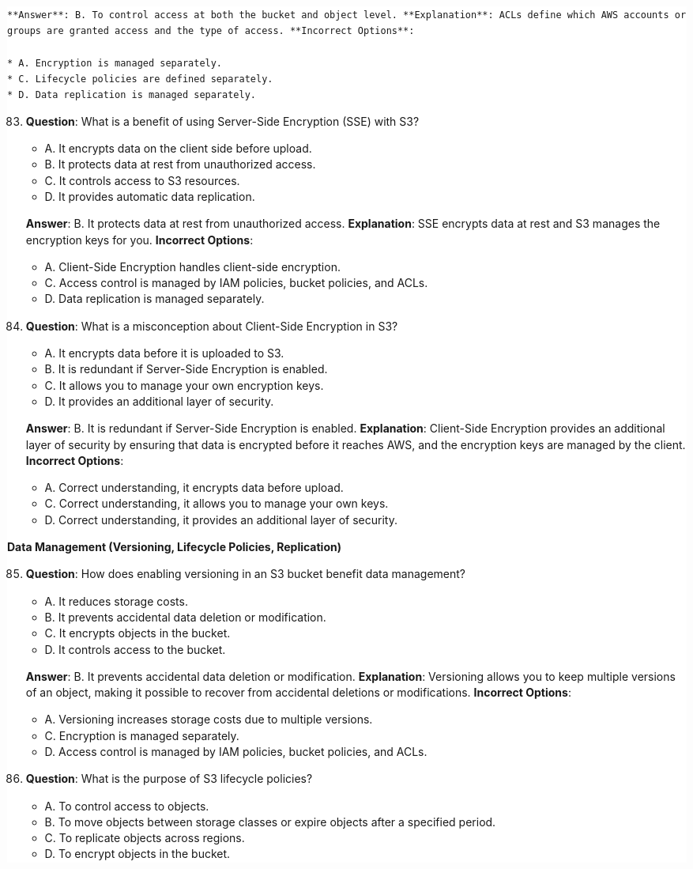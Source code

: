     **Answer**: B. To control access at both the bucket and object level. **Explanation**: ACLs define which AWS accounts or groups are granted access and the type of access. **Incorrect Options**:

    * A. Encryption is managed separately.
    * C. Lifecycle policies are defined separately.
    * D. Data replication is managed separately.
83. **Question**: What is a benefit of using Server-Side Encryption (SSE) with S3?

    * A. It encrypts data on the client side before upload.
    * B. It protects data at rest from unauthorized access.
    * C. It controls access to S3 resources.
    * D. It provides automatic data replication.

    **Answer**: B. It protects data at rest from unauthorized access. **Explanation**: SSE encrypts data at rest and S3 manages the encryption keys for you. **Incorrect Options**:

    * A. Client-Side Encryption handles client-side encryption.
    * C. Access control is managed by IAM policies, bucket policies, and ACLs.
    * D. Data replication is managed separately.
84. **Question**: What is a misconception about Client-Side Encryption in S3?

    * A. It encrypts data before it is uploaded to S3.
    * B. It is redundant if Server-Side Encryption is enabled.
    * C. It allows you to manage your own encryption keys.
    * D. It provides an additional layer of security.

    **Answer**: B. It is redundant if Server-Side Encryption is enabled. **Explanation**: Client-Side Encryption provides an additional layer of security by ensuring that data is encrypted before it reaches AWS, and the encryption keys are managed by the client. **Incorrect Options**:

    * A. Correct understanding, it encrypts data before upload.
    * C. Correct understanding, it allows you to manage your own keys.
    * D. Correct understanding, it provides an additional layer of security.

**Data Management (Versioning, Lifecycle Policies, Replication)**

85. **Question**: How does enabling versioning in an S3 bucket benefit data management?

    * A. It reduces storage costs.
    * B. It prevents accidental data deletion or modification.
    * C. It encrypts objects in the bucket.
    * D. It controls access to the bucket.

    **Answer**: B. It prevents accidental data deletion or modification. **Explanation**: Versioning allows you to keep multiple versions of an object, making it possible to recover from accidental deletions or modifications. **Incorrect Options**:

    * A. Versioning increases storage costs due to multiple versions.
    * C. Encryption is managed separately.
    * D. Access control is managed by IAM policies, bucket policies, and ACLs.
86. **Question**: What is the purpose of S3 lifecycle policies?

    * A. To control access to objects.
    * B. To move objects between storage classes or expire objects after a specified period.
    * C. To replicate objects across regions.
    * D. To encrypt objects in the bucket.
